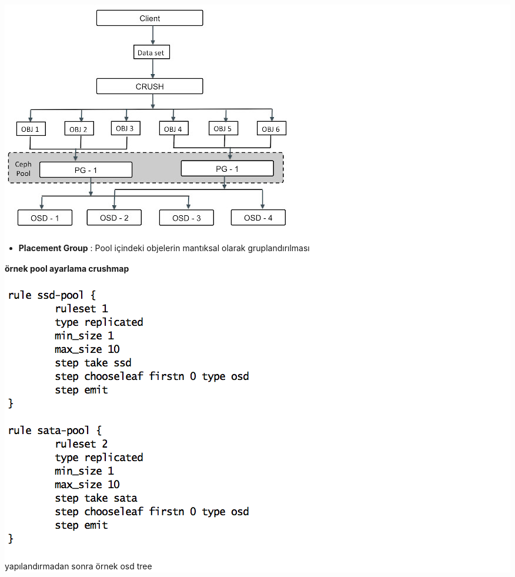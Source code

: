 ![pool_pg.jpg](files/pool_pg.jpg)
- **Placement Group** : Pool içindeki objelerin mantıksal olarak gruplandırılması


**örnek pool ayarlama crushmap** 

![pool_crush_map.png](files/pool_crush_map.png)

yapılandırmadan sonra örnek osd tree
